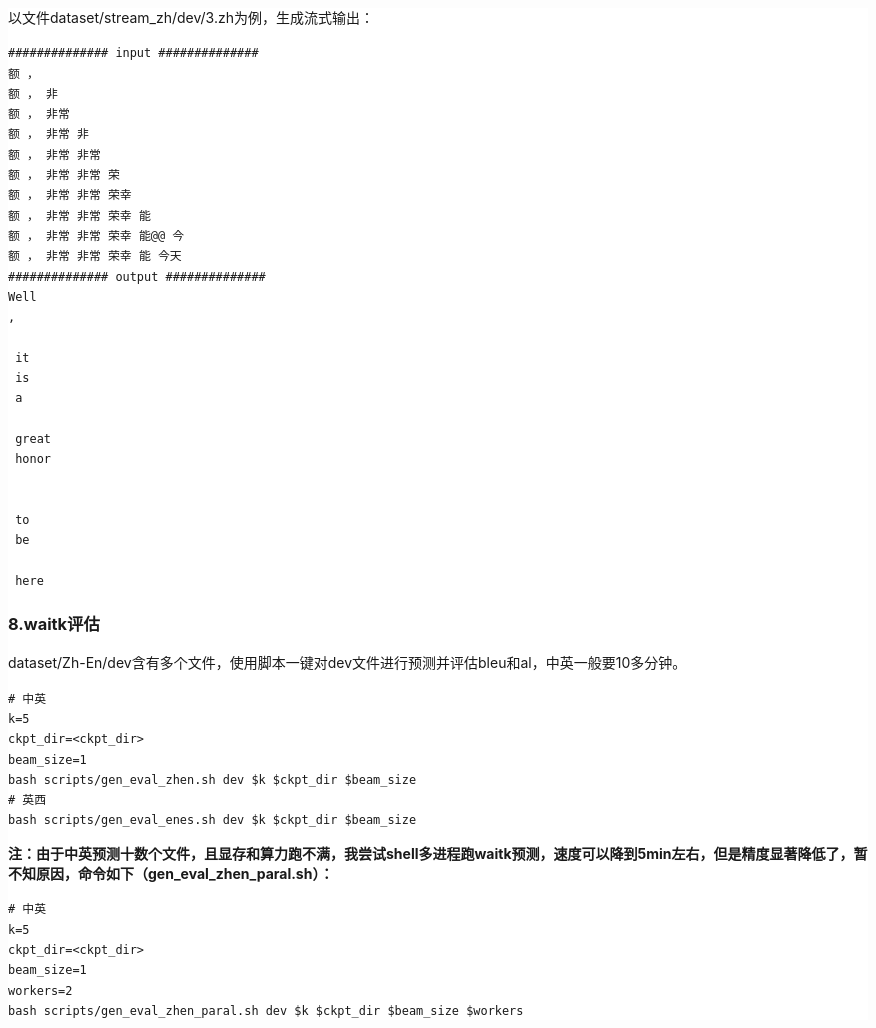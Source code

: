 以文件dataset/stream_zh/dev/3.zh为例，生成流式输出：

```
############## input ############## 
额 ，
额 ， 非
额 ， 非常
额 ， 非常 非
额 ， 非常 非常
额 ， 非常 非常 荣
额 ， 非常 非常 荣幸
额 ， 非常 非常 荣幸 能
额 ， 非常 非常 荣幸 能@@ 今
额 ， 非常 非常 荣幸 能 今天
############## output ############## 
Well
,

 it
 is
 a

 great
 honor


 to
 be

 here
```

### 8.waitk评估

dataset/Zh-En/dev含有多个文件，使用脚本一键对dev文件进行预测并评估bleu和al，中英一般要10多分钟。

```shell
# 中英
k=5
ckpt_dir=<ckpt_dir>
beam_size=1
bash scripts/gen_eval_zhen.sh dev $k $ckpt_dir $beam_size
# 英西
bash scripts/gen_eval_enes.sh dev $k $ckpt_dir $beam_size
```

**注：由于中英预测十数个文件，且显存和算力跑不满，我尝试shell多进程跑waitk预测，速度可以降到5min左右，但是精度显著降低了，暂不知原因，命令如下（gen_eval_zhen_paral.sh）：**

```shell
# 中英
k=5
ckpt_dir=<ckpt_dir>
beam_size=1
workers=2
bash scripts/gen_eval_zhen_paral.sh dev $k $ckpt_dir $beam_size $workers
```
